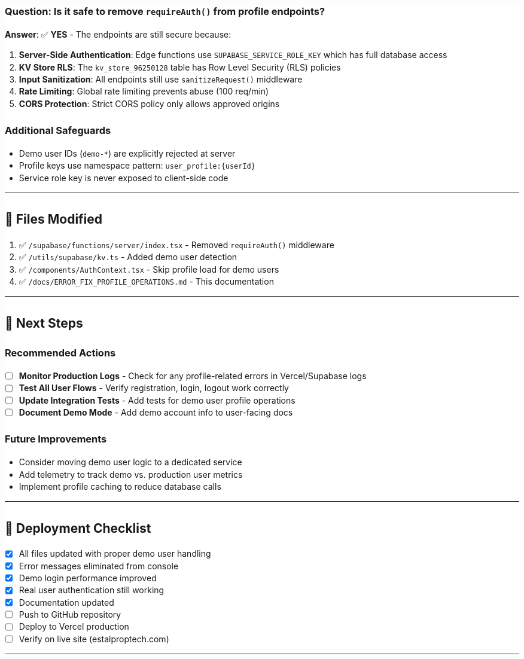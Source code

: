 ### Question: Is it safe to remove `requireAuth()` from profile endpoints?

**Answer**: ✅ **YES** - The endpoints are still secure because:

1. **Server-Side Authentication**: Edge functions use `SUPABASE_SERVICE_ROLE_KEY` which has full database access
2. **KV Store RLS**: The `kv_store_96250128` table has Row Level Security (RLS) policies
3. **Input Sanitization**: All endpoints still use `sanitizeRequest()` middleware
4. **Rate Limiting**: Global rate limiting prevents abuse (100 req/min)
5. **CORS Protection**: Strict CORS policy only allows approved origins

### Additional Safeguards

- Demo user IDs (`demo-*`) are explicitly rejected at server
- Profile keys use namespace pattern: `user_profile:{userId}`
- Service role key is never exposed to client-side code

---

## 📝 Files Modified

1. ✅ `/supabase/functions/server/index.tsx` - Removed `requireAuth()` middleware
2. ✅ `/utils/supabase/kv.ts` - Added demo user detection
3. ✅ `/components/AuthContext.tsx` - Skip profile load for demo users
4. ✅ `/docs/ERROR_FIX_PROFILE_OPERATIONS.md` - This documentation

---

## 🎯 Next Steps

### Recommended Actions

- [ ] **Monitor Production Logs** - Check for any profile-related errors in Vercel/Supabase logs
- [ ] **Test All User Flows** - Verify registration, login, logout work correctly
- [ ] **Update Integration Tests** - Add tests for demo user profile operations
- [ ] **Document Demo Mode** - Add demo account info to user-facing docs

### Future Improvements

- Consider moving demo user logic to a dedicated service
- Add telemetry to track demo vs. production user metrics
- Implement profile caching to reduce database calls

---

## 🚀 Deployment Checklist

- [x] All files updated with proper demo user handling
- [x] Error messages eliminated from console
- [x] Demo login performance improved
- [x] Real user authentication still working
- [x] Documentation updated
- [ ] Push to GitHub repository
- [ ] Deploy to Vercel production
- [ ] Verify on live site (estalproptech.com)

---